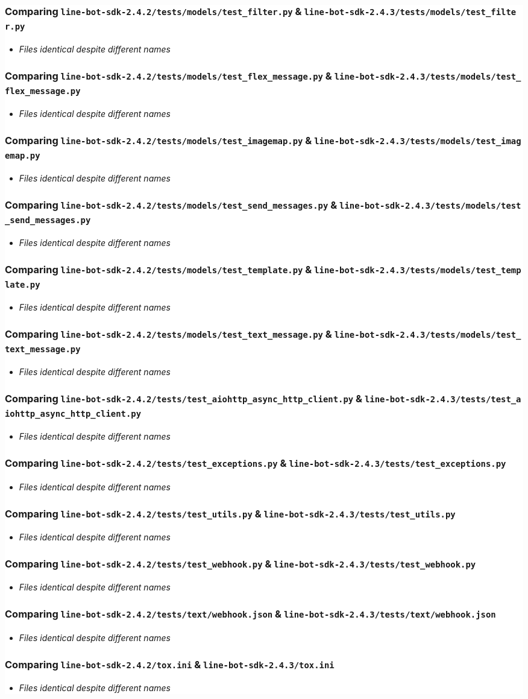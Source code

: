 ### Comparing `line-bot-sdk-2.4.2/tests/models/test_filter.py` & `line-bot-sdk-2.4.3/tests/models/test_filter.py`

 * *Files identical despite different names*

### Comparing `line-bot-sdk-2.4.2/tests/models/test_flex_message.py` & `line-bot-sdk-2.4.3/tests/models/test_flex_message.py`

 * *Files identical despite different names*

### Comparing `line-bot-sdk-2.4.2/tests/models/test_imagemap.py` & `line-bot-sdk-2.4.3/tests/models/test_imagemap.py`

 * *Files identical despite different names*

### Comparing `line-bot-sdk-2.4.2/tests/models/test_send_messages.py` & `line-bot-sdk-2.4.3/tests/models/test_send_messages.py`

 * *Files identical despite different names*

### Comparing `line-bot-sdk-2.4.2/tests/models/test_template.py` & `line-bot-sdk-2.4.3/tests/models/test_template.py`

 * *Files identical despite different names*

### Comparing `line-bot-sdk-2.4.2/tests/models/test_text_message.py` & `line-bot-sdk-2.4.3/tests/models/test_text_message.py`

 * *Files identical despite different names*

### Comparing `line-bot-sdk-2.4.2/tests/test_aiohttp_async_http_client.py` & `line-bot-sdk-2.4.3/tests/test_aiohttp_async_http_client.py`

 * *Files identical despite different names*

### Comparing `line-bot-sdk-2.4.2/tests/test_exceptions.py` & `line-bot-sdk-2.4.3/tests/test_exceptions.py`

 * *Files identical despite different names*

### Comparing `line-bot-sdk-2.4.2/tests/test_utils.py` & `line-bot-sdk-2.4.3/tests/test_utils.py`

 * *Files identical despite different names*

### Comparing `line-bot-sdk-2.4.2/tests/test_webhook.py` & `line-bot-sdk-2.4.3/tests/test_webhook.py`

 * *Files identical despite different names*

### Comparing `line-bot-sdk-2.4.2/tests/text/webhook.json` & `line-bot-sdk-2.4.3/tests/text/webhook.json`

 * *Files identical despite different names*

### Comparing `line-bot-sdk-2.4.2/tox.ini` & `line-bot-sdk-2.4.3/tox.ini`

 * *Files identical despite different names*


